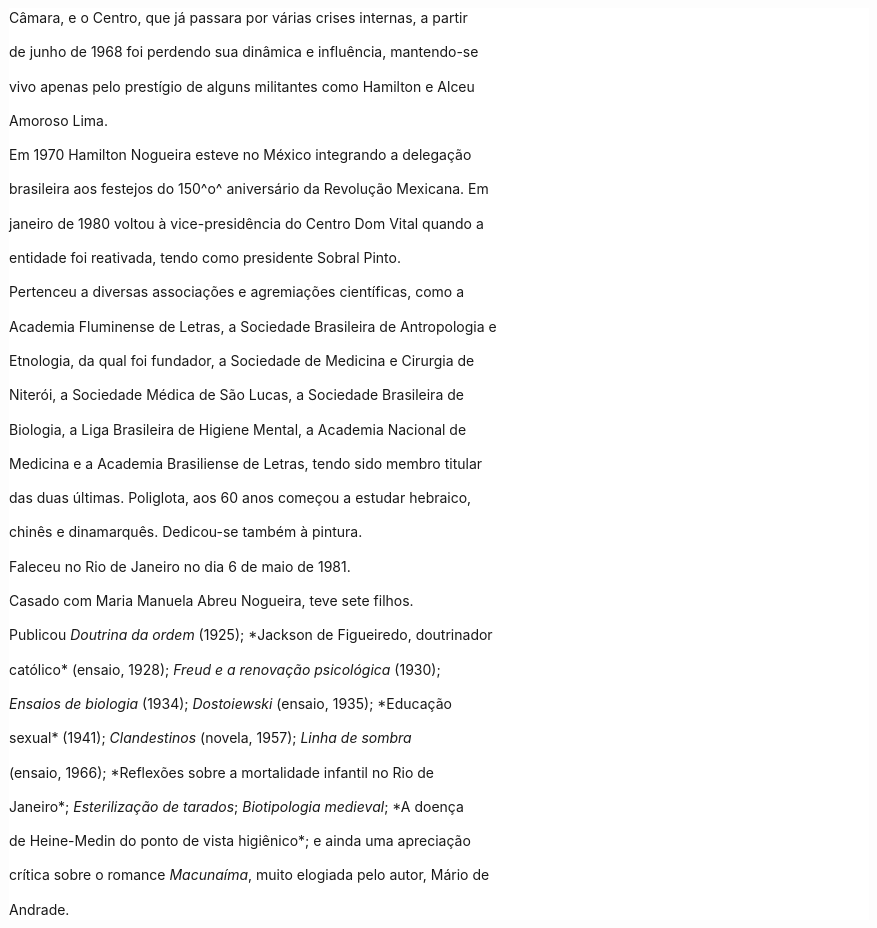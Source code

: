 Câmara, e o Centro, que já passara por várias crises internas, a partir

de junho de 1968 foi perdendo sua dinâmica e influência, mantendo-se

vivo apenas pelo prestígio de alguns militantes como Hamilton e Alceu

Amoroso Lima.



Em 1970 Hamilton Nogueira esteve no México integrando a delegação

brasileira aos festejos do 150^o^ aniversário da Revolução Mexicana. Em

janeiro de 1980 voltou à vice-presidência do Centro Dom Vital quando a

entidade foi reativada, tendo como presidente Sobral Pinto.



Pertenceu a diversas associações e agremiações científicas, como a

Academia Fluminense de Letras, a Sociedade Brasileira de Antropologia e

Etnologia, da qual foi fundador, a Sociedade de Medicina e Cirurgia de

Niterói, a Sociedade Médica de São Lucas, a Sociedade Brasileira de

Biologia, a Liga Brasileira de Higiene Mental, a Academia Nacional de

Medicina e a Academia Brasiliense de Letras, tendo sido membro titular

das duas últimas. Poliglota, aos 60 anos começou a estudar hebraico,

chinês e dinamarquês. Dedicou-se também à pintura.



Faleceu no Rio de Janeiro no dia 6 de maio de 1981.



Casado com Maria Manuela Abreu Nogueira, teve sete filhos.



Publicou *Doutrina da ordem* (1925); *Jackson de Figueiredo, doutrinador

católico* (ensaio, 1928); *Freud e a renovação psicológica* (1930);

*Ensaios de biologia* (1934); *Dostoiewski* (ensaio, 1935); *Educação

sexual* (1941); *Clandestinos* (novela, 1957); *Linha de sombra*

(ensaio, 1966); *Reflexões sobre a mortalidade infantil no Rio de

Janeiro*; *Esterilização de tarados*; *Biotipologia medieval*; *A doença

de Heine-Medin do ponto de vista higiênico*; e ainda uma apreciação

crítica sobre o romance *Macunaíma*, muito elogiada pelo autor, Mário de

Andrade.



